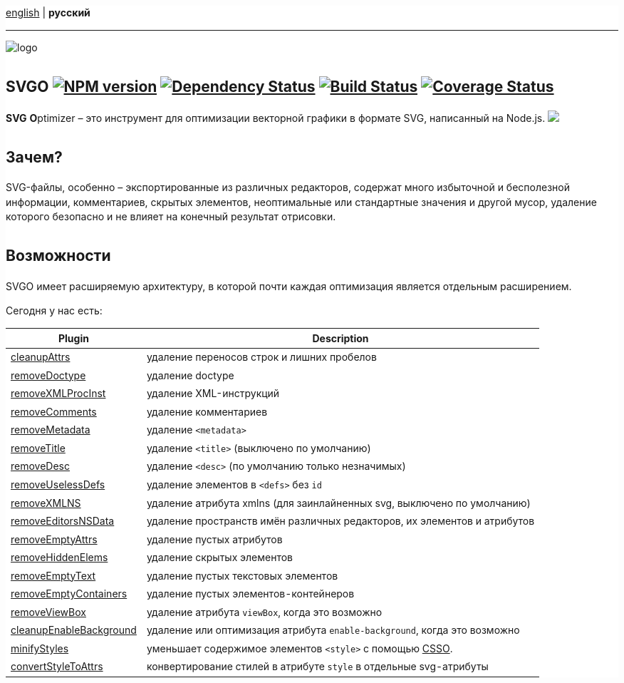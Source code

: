 [english](https://github.com/svg/svgo/blob/master/README.md) | **русский**
- - -

<img src="https://svg.github.io/svgo-logo.svg" width="200" height="200" alt="logo"/>

## SVGO [![NPM version](https://badge.fury.io/js/svgo.svg)](https://npmjs.org/package/svgo) [![Dependency Status](https://gemnasium.com/svg/svgo.svg)](https://gemnasium.com/svg/svgo) [![Build Status](https://secure.travis-ci.org/svg/svgo.svg)](https://travis-ci.org/svg/svgo) [![Coverage Status](https://img.shields.io/coveralls/svg/svgo.svg)](https://coveralls.io/r/svg/svgo?branch=master)

**SVG** **O**ptimizer – это инструмент для оптимизации векторной графики в формате SVG, написанный на Node.js.
![](https://mc.yandex.ru/watch/18431326)

## Зачем?

SVG-файлы, особенно – экспортированные из различных редакторов, содержат много избыточной и бесполезной информации, комментариев, скрытых элементов, неоптимальные или стандартные значения и другой мусор, удаление которого безопасно и не влияет на конечный результат отрисовки.

## Возможности

SVGO имеет расширяемую архитектуру, в которой почти каждая оптимизация является отдельным расширением.

Сегодня у нас есть:

| Plugin | Description |
| ------ | ----------- |
| [cleanupAttrs](https://github.com/svg/svgo/blob/master/plugins/cleanupAttrs.js) | удаление переносов строк и лишних пробелов |
| [removeDoctype](https://github.com/svg/svgo/blob/master/plugins/removeDoctype.js) | удаление doctype |
| [removeXMLProcInst](https://github.com/svg/svgo/blob/master/plugins/removeXMLProcInst.js) | удаление XML-инструкций |
| [removeComments](https://github.com/svg/svgo/blob/master/plugins/removeComments.js) | удаление комментариев |
| [removeMetadata](https://github.com/svg/svgo/blob/master/plugins/removeMetadata.js) | удаление `<metadata>` |
| [removeTitle](https://github.com/svg/svgo/blob/master/plugins/removeTitle.js) | удаление `<title>` (выключено по умолчанию) |
| [removeDesc](https://github.com/svg/svgo/blob/master/plugins/removeDesc.js) | удаление `<desc>` (по умолчанию только незначимых) |
| [removeUselessDefs](https://github.com/svg/svgo/blob/master/plugins/removeUselessDefs.js) | удаление элементов в `<defs>` без `id` |
| [removeXMLNS](https://github.com/svg/svgo/blob/master/plugins/removeXMLNS.js) | удаление атрибута xmlns (для заинлайненных svg, выключено по умолчанию) |
| [removeEditorsNSData](https://github.com/svg/svgo/blob/master/plugins/removeEditorsNSData.js) | удаление пространств имён различных редакторов, их элементов и атрибутов |
| [removeEmptyAttrs](https://github.com/svg/svgo/blob/master/plugins/removeEmptyAttrs.js) | удаление пустых атрибутов |
| [removeHiddenElems](https://github.com/svg/svgo/blob/master/plugins/removeHiddenElems.js) | удаление скрытых элементов |
| [removeEmptyText](https://github.com/svg/svgo/blob/master/plugins/removeEmptyText.js) | удаление пустых текстовых элементов |
| [removeEmptyContainers](https://github.com/svg/svgo/blob/master/plugins/removeEmptyContainers.js) | удаление пустых элементов-контейнеров |
| [removeViewBox](https://github.com/svg/svgo/blob/master/plugins/removeViewBox.js) | удаление атрибута `viewBox`, когда это возможно |
| [cleanupEnableBackground](https://github.com/svg/svgo/blob/master/plugins/cleanupEnableBackground.js) | удаление или оптимизация атрибута `enable-background`, когда это возможно |
| [minifyStyles](https://github.com/svg/svgo/blob/master/plugins/minifyStyles.js) | уменьшает содержимое элементов `<style>` с помощью [CSSO](https://github.com/css/csso). |
| [convertStyleToAttrs](https://github.com/svg/svgo/blob/master/plugins/convertStyleToAttrs.js) | конвертирование стилей в атрибуте `style` в отдельные svg-атрибуты |
